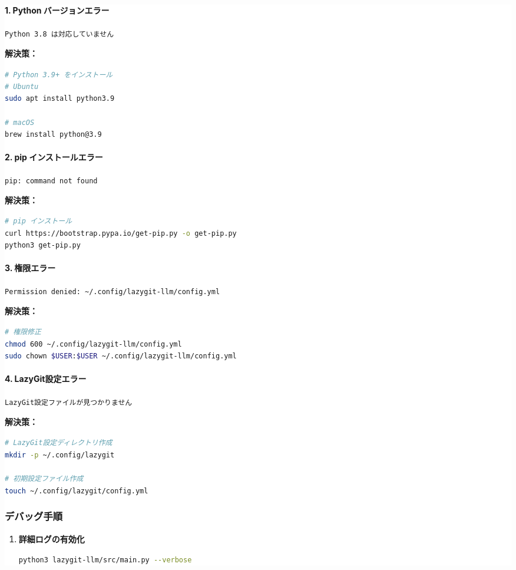 #### 1. Python バージョンエラー
```
Python 3.8 は対応していません
```
**解決策：**
```bash
# Python 3.9+ をインストール
# Ubuntu
sudo apt install python3.9

# macOS
brew install python@3.9
```

#### 2. pip インストールエラー
```
pip: command not found
```
**解決策：**
```bash
# pip インストール
curl https://bootstrap.pypa.io/get-pip.py -o get-pip.py
python3 get-pip.py
```

#### 3. 権限エラー
```
Permission denied: ~/.config/lazygit-llm/config.yml
```
**解決策：**
```bash
# 権限修正
chmod 600 ~/.config/lazygit-llm/config.yml
sudo chown $USER:$USER ~/.config/lazygit-llm/config.yml
```

#### 4. LazyGit設定エラー
```
LazyGit設定ファイルが見つかりません
```
**解決策：**
```bash
# LazyGit設定ディレクトリ作成
mkdir -p ~/.config/lazygit

# 初期設定ファイル作成
touch ~/.config/lazygit/config.yml
```

### デバッグ手順

1. **詳細ログの有効化**
   ```bash
   python3 lazygit-llm/src/main.py --verbose
   ```
